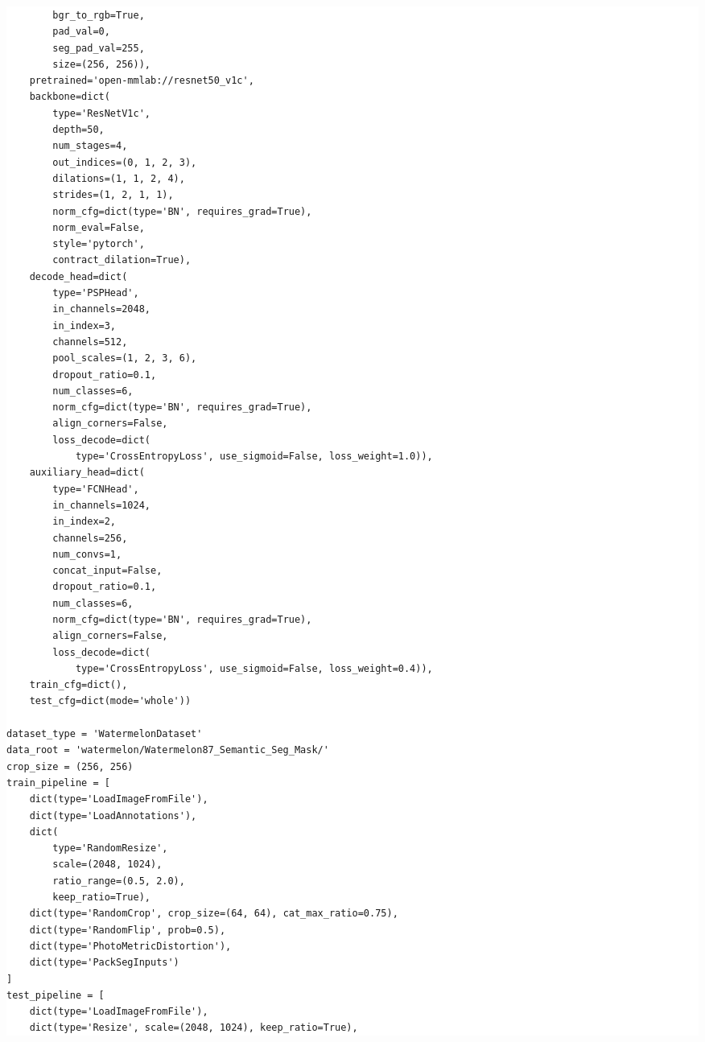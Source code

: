 ```
        bgr_to_rgb=True,
        pad_val=0,
        seg_pad_val=255,
        size=(256, 256)),
    pretrained='open-mmlab://resnet50_v1c',
    backbone=dict(
        type='ResNetV1c',
        depth=50,
        num_stages=4,
        out_indices=(0, 1, 2, 3),
        dilations=(1, 1, 2, 4),
        strides=(1, 2, 1, 1),
        norm_cfg=dict(type='BN', requires_grad=True),
        norm_eval=False,
        style='pytorch',
        contract_dilation=True),
    decode_head=dict(
        type='PSPHead',
        in_channels=2048,
        in_index=3,
        channels=512,
        pool_scales=(1, 2, 3, 6),
        dropout_ratio=0.1,
        num_classes=6,
        norm_cfg=dict(type='BN', requires_grad=True),
        align_corners=False,
        loss_decode=dict(
            type='CrossEntropyLoss', use_sigmoid=False, loss_weight=1.0)),
    auxiliary_head=dict(
        type='FCNHead',
        in_channels=1024,
        in_index=2,
        channels=256,
        num_convs=1,
        concat_input=False,
        dropout_ratio=0.1,
        num_classes=6,
        norm_cfg=dict(type='BN', requires_grad=True),
        align_corners=False,
        loss_decode=dict(
            type='CrossEntropyLoss', use_sigmoid=False, loss_weight=0.4)),
    train_cfg=dict(),
    test_cfg=dict(mode='whole'))

dataset_type = 'WatermelonDataset'
data_root = 'watermelon/Watermelon87_Semantic_Seg_Mask/'
crop_size = (256, 256)
train_pipeline = [
    dict(type='LoadImageFromFile'),
    dict(type='LoadAnnotations'),
    dict(
        type='RandomResize',
        scale=(2048, 1024),
        ratio_range=(0.5, 2.0),
        keep_ratio=True),
    dict(type='RandomCrop', crop_size=(64, 64), cat_max_ratio=0.75),
    dict(type='RandomFlip', prob=0.5),
    dict(type='PhotoMetricDistortion'),
    dict(type='PackSegInputs')
]
test_pipeline = [
    dict(type='LoadImageFromFile'),
    dict(type='Resize', scale=(2048, 1024), keep_ratio=True),
```